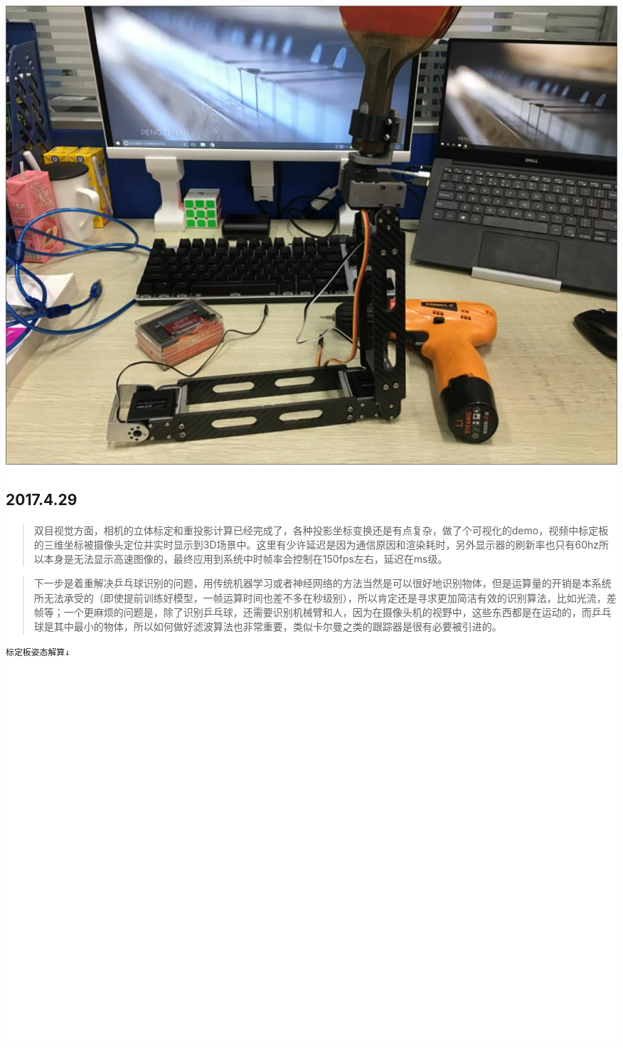 ![加载失败,请刷新](/img/pingpong05.jpg)



## **2017.4.29**

> 双目视觉方面，相机的立体标定和重投影计算已经完成了，各种投影坐标变换还是有点复杂，做了个可视化的demo，视频中标定板的三维坐标被摄像头定位并实时显示到3D场景中。这里有少许延迟是因为通信原因和渲染耗时，另外显示器的刷新率也只有60hz所以本身是无法显示高速图像的，最终应用到系统中时帧率会控制在150fps左右，延迟在ms级。

> 下一步是着重解决乒乓球识别的问题，用传统机器学习或者神经网络的方法当然是可以很好地识别物体，但是运算量的开销是本系统所无法承受的（即使提前训练好模型，一帧运算时间也差不多在秒级别），所以肯定还是寻求更加简洁有效的识别算法，比如光流，差帧等；一个更麻烦的问题是，除了识别乒乓球，还需要识别机械臂和人，因为在摄像头机的视野中，这些东西都是在运动的，而乒乓球是其中最小的物体，所以如何做好滤波算法也非常重要，类似卡尔曼之类的跟踪器是很有必要被引进的。

```
标定板姿态解算↓
```

<div style="height: 0;padding-bottom: 61%;position: relative;">
<iframe width="560" height="315" src="http://player.youku.com/embed/XMjczNDc4MjY2NA" frameborder="0" allowfullscreen="" style="position: absolute;height: 100%;width: 100%;"></iframe>
</div>  
